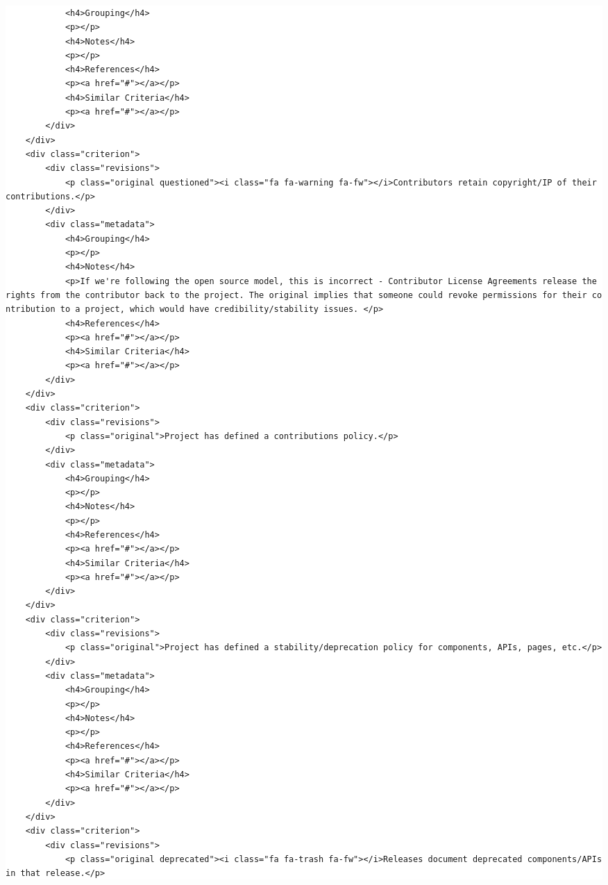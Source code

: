                 <h4>Grouping</h4>
                <p></p>
                <h4>Notes</h4>
                <p></p>
                <h4>References</h4>
                <p><a href="#"></a></p>
                <h4>Similar Criteria</h4>
                <p><a href="#"></a></p>
            </div>
        </div>
        <div class="criterion">
            <div class="revisions">
                <p class="original questioned"><i class="fa fa-warning fa-fw"></i>Contributors retain copyright/IP of their contributions.</p>
            </div>
            <div class="metadata">
                <h4>Grouping</h4>
                <p></p>
                <h4>Notes</h4>
                <p>If we're following the open source model, this is incorrect - Contributor License Agreements release the rights from the contributor back to the project. The original implies that someone could revoke permissions for their contribution to a project, which would have credibility/stability issues. </p>
                <h4>References</h4>
                <p><a href="#"></a></p>
                <h4>Similar Criteria</h4>
                <p><a href="#"></a></p>
            </div>
        </div>
        <div class="criterion">
            <div class="revisions">
                <p class="original">Project has defined a contributions policy.</p>
            </div>
            <div class="metadata">
                <h4>Grouping</h4>
                <p></p>
                <h4>Notes</h4>
                <p></p>
                <h4>References</h4>
                <p><a href="#"></a></p>
                <h4>Similar Criteria</h4>
                <p><a href="#"></a></p>
            </div>
        </div>
        <div class="criterion">
            <div class="revisions">
                <p class="original">Project has defined a stability/deprecation policy for components, APIs, pages, etc.</p>
            </div>
            <div class="metadata">
                <h4>Grouping</h4>
                <p></p>
                <h4>Notes</h4>
                <p></p>
                <h4>References</h4>
                <p><a href="#"></a></p>
                <h4>Similar Criteria</h4>
                <p><a href="#"></a></p>
            </div>
        </div>
        <div class="criterion">
            <div class="revisions">
                <p class="original deprecated"><i class="fa fa-trash fa-fw"></i>Releases document deprecated components/APIs in that release.</p>